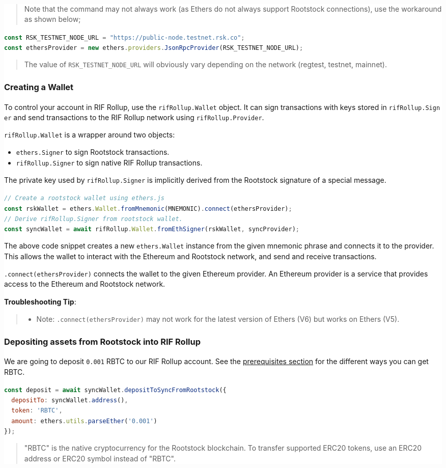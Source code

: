 > Note that the command may not always work (as Ethers do not always support Rootstock connections), use the workaround as shown below;

```js
const RSK_TESTNET_NODE_URL = "https://public-node.testnet.rsk.co";
const ethersProvider = new ethers.providers.JsonRpcProvider(RSK_TESTNET_NODE_URL);
```

> The value of `RSK_TESTNET_NODE_URL` will obviously vary depending on the network (regtest, testnet, mainnet).

### Creating a Wallet

To control your account in RIF Rollup, use the `rifRollup.Wallet` object. It can sign transactions with keys stored in `rifRollup.Signer` and send transactions to the RIF Rollup network using `rifRollup.Provider`.

`rifRollup.Wallet` is a wrapper around two objects:
* `ethers.Signer` to sign Rootstock transactions.
* `rifRollup.Signer` to sign native RIF Rollup transactions.

The private key used by `rifRollup.Signer` is implicitly derived from the Rootstock signature of a special message.

```js
// Create a rootstock wallet using ethers.js
const rskWallet = ethers.Wallet.fromMnemonic(MNEMONIC).connect(ethersProvider);
// Derive rifRollup.Signer from rootstock wallet.
const syncWallet = await rifRollup.Wallet.fromEthSigner(rskWallet, syncProvider);
```

The above code snippet creates a new `ethers.Wallet` instance from the given mnemonic phrase and connects it to the provider. This allows the wallet to interact with the Ethereum and Rootstock network, and send and receive transactions. 

`.connect(ethersProvider)` connects the wallet to the given Ethereum provider. An Ethereum provider is a service that provides access to the Ethereum and  Rootstock network.

**Troubleshooting Tip**:
> - Note: `.connect(ethersProvider)` may not work for the latest version of Ethers (V6) but works on Ethers (V5).

### Depositing assets from Rootstock into RIF Rollup

We are going to deposit `0.001` RBTC to our RIF Rollup account. See the [prerequisites section](#prerequisites) for the different ways you can get RBTC.


```js
const deposit = await syncWallet.depositToSyncFromRootstock({
  depositTo: syncWallet.address(),
  token: 'RBTC',
  amount: ethers.utils.parseEther('0.001')
});
```

> "RBTC" is the native cryptocurrency for the Rootstock blockchain. To transfer supported ERC20 tokens, use an ERC20 address or ERC20 symbol instead of "RBTC".
